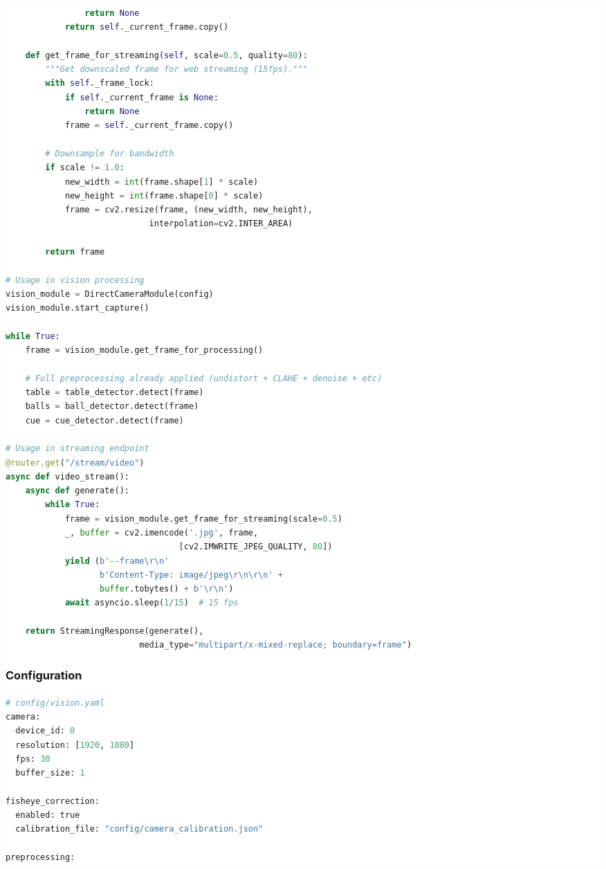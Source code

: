 ```python
                return None
            return self._current_frame.copy()

    def get_frame_for_streaming(self, scale=0.5, quality=80):
        """Get downscaled frame for web streaming (15fps)."""
        with self._frame_lock:
            if self._current_frame is None:
                return None
            frame = self._current_frame.copy()

        # Downsample for bandwidth
        if scale != 1.0:
            new_width = int(frame.shape[1] * scale)
            new_height = int(frame.shape[0] * scale)
            frame = cv2.resize(frame, (new_width, new_height),
                             interpolation=cv2.INTER_AREA)

        return frame

# Usage in vision processing
vision_module = DirectCameraModule(config)
vision_module.start_capture()

while True:
    frame = vision_module.get_frame_for_processing()

    # Full preprocessing already applied (undistort + CLAHE + denoise + etc)
    table = table_detector.detect(frame)
    balls = ball_detector.detect(frame)
    cue = cue_detector.detect(frame)

# Usage in streaming endpoint
@router.get("/stream/video")
async def video_stream():
    async def generate():
        while True:
            frame = vision_module.get_frame_for_streaming(scale=0.5)
            _, buffer = cv2.imencode('.jpg', frame,
                                   [cv2.IMWRITE_JPEG_QUALITY, 80])
            yield (b'--frame\r\n'
                   b'Content-Type: image/jpeg\r\n\r\n' +
                   buffer.tobytes() + b'\r\n')
            await asyncio.sleep(1/15)  # 15 fps

    return StreamingResponse(generate(),
                           media_type="multipart/x-mixed-replace; boundary=frame")
```

### Configuration

```python
# config/vision.yaml
camera:
  device_id: 0
  resolution: [1920, 1080]
  fps: 30
  buffer_size: 1

fisheye_correction:
  enabled: true
  calibration_file: "config/camera_calibration.json"

preprocessing:
```